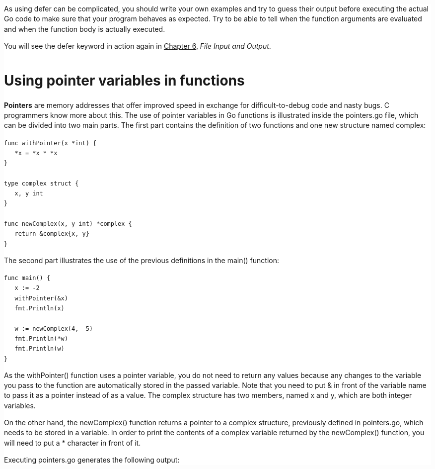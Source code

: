 As using defer can be complicated, you should write your own examples and try to guess their output before executing the actual Go code to make sure that your program behaves as expected. Try to be able to tell when the function arguments are evaluated and when the function body is actually executed.

You will see the defer keyword in action again in [Chapter 6](https://subscription.imaginedevops.io/book/programming/9781787125643/6), _File Input and Output_.

# Using pointer variables in functions

**Pointers** are memory addresses that offer improved speed in exchange for difficult-to-debug code and nasty bugs. C programmers know more about this. The use of pointer variables in Go functions is illustrated inside the pointers.go file, which can be divided into two main parts. The first part contains the definition of two functions and one new structure named complex:

```markup
func withPointer(x *int) { 
   *x = *x * *x 
} 
 
type complex struct { 
   x, y int 
} 
 
func newComplex(x, y int) *complex { 
   return &complex{x, y} 
} 
```

The second part illustrates the use of the previous definitions in the main() function:

```markup
func main() { 
   x := -2 
   withPointer(&x) 
   fmt.Println(x) 
 
   w := newComplex(4, -5) 
   fmt.Println(*w) 
   fmt.Println(w) 
} 
```

As the withPointer() function uses a pointer variable, you do not need to return any values because any changes to the variable you pass to the function are automatically stored in the passed variable. Note that you need to put & in front of the variable name to pass it as a pointer instead of as a value. The complex structure has two members, named x and y, which are both integer variables.

On the other hand, the newComplex() function returns a pointer to a complex structure, previously defined in pointers.go, which needs to be stored in a variable. In order to print the contents of a complex variable returned by the newComplex() function, you will need to put a \* character in front of it.

Executing pointers.go generates the following output:

